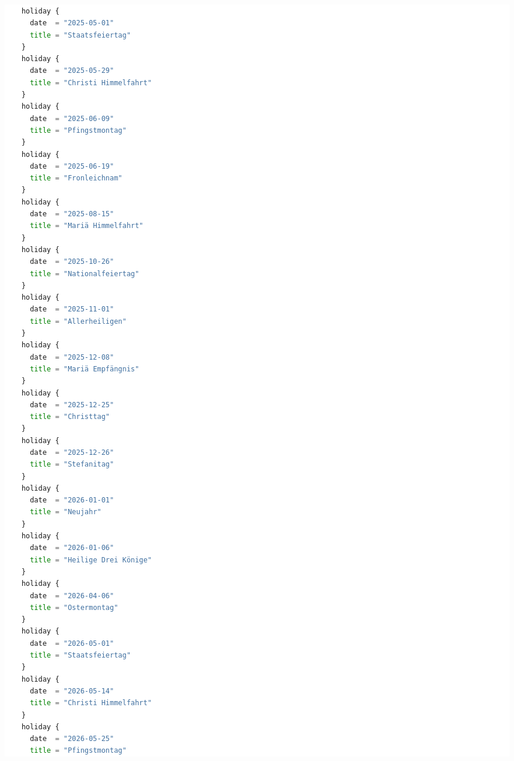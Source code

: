 ```terraform
    holiday {
      date  = "2025-05-01"
      title = "Staatsfeiertag"
    }
    holiday {
      date  = "2025-05-29"
      title = "Christi Himmelfahrt"
    }
    holiday {
      date  = "2025-06-09"
      title = "Pfingstmontag"
    }
    holiday {
      date  = "2025-06-19"
      title = "Fronleichnam"
    }
    holiday {
      date  = "2025-08-15"
      title = "Mariä Himmelfahrt"
    }
    holiday {
      date  = "2025-10-26"
      title = "Nationalfeiertag"
    }
    holiday {
      date  = "2025-11-01"
      title = "Allerheiligen"
    }
    holiday {
      date  = "2025-12-08"
      title = "Mariä Empfängnis"
    }
    holiday {
      date  = "2025-12-25"
      title = "Christtag"
    }
    holiday {
      date  = "2025-12-26"
      title = "Stefanitag"
    }
    holiday {
      date  = "2026-01-01"
      title = "Neujahr"
    }
    holiday {
      date  = "2026-01-06"
      title = "Heilige Drei Könige"
    }
    holiday {
      date  = "2026-04-06"
      title = "Ostermontag"
    }
    holiday {
      date  = "2026-05-01"
      title = "Staatsfeiertag"
    }
    holiday {
      date  = "2026-05-14"
      title = "Christi Himmelfahrt"
    }
    holiday {
      date  = "2026-05-25"
      title = "Pfingstmontag"
```